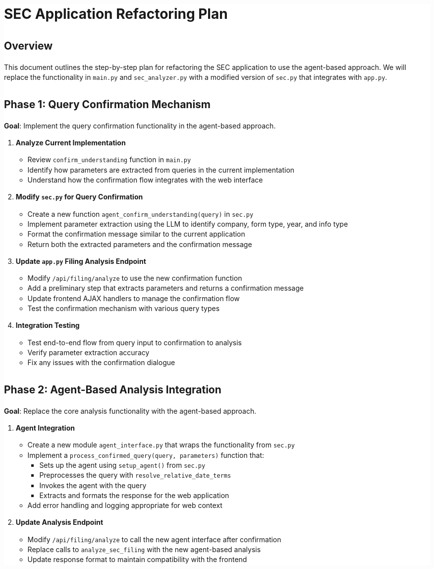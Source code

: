# SEC Application Refactoring Plan

## Overview

This document outlines the step-by-step plan for refactoring the SEC application to use the agent-based approach. We will replace the functionality in `main.py` and `sec_analyzer.py` with a modified version of `sec.py` that integrates with `app.py`.

## Phase 1: Query Confirmation Mechanism

**Goal**: Implement the query confirmation functionality in the agent-based approach.

1. **Analyze Current Implementation**
   - Review `confirm_understanding` function in `main.py`
   - Identify how parameters are extracted from queries in the current implementation
   - Understand how the confirmation flow integrates with the web interface

2. **Modify `sec.py` for Query Confirmation**
   - Create a new function `agent_confirm_understanding(query)` in `sec.py`
   - Implement parameter extraction using the LLM to identify company, form type, year, and info type
   - Format the confirmation message similar to the current application
   - Return both the extracted parameters and the confirmation message

3. **Update `app.py` Filing Analysis Endpoint**
   - Modify `/api/filing/analyze` to use the new confirmation function
   - Add a preliminary step that extracts parameters and returns a confirmation message
   - Update frontend AJAX handlers to manage the confirmation flow
   - Test the confirmation mechanism with various query types

4. **Integration Testing**
   - Test end-to-end flow from query input to confirmation to analysis
   - Verify parameter extraction accuracy
   - Fix any issues with the confirmation dialogue

## Phase 2: Agent-Based Analysis Integration

**Goal**: Replace the core analysis functionality with the agent-based approach.

1. **Agent Integration**
   - Create a new module `agent_interface.py` that wraps the functionality from `sec.py`
   - Implement a `process_confirmed_query(query, parameters)` function that:
     - Sets up the agent using `setup_agent()` from `sec.py`
     - Preprocesses the query with `resolve_relative_date_terms`
     - Invokes the agent with the query
     - Extracts and formats the response for the web application
   - Add error handling and logging appropriate for web context

2. **Update Analysis Endpoint**
   - Modify `/api/filing/analyze` to call the new agent interface after confirmation
   - Replace calls to `analyze_sec_filing` with the new agent-based analysis
   - Update response format to maintain compatibility with the frontend
